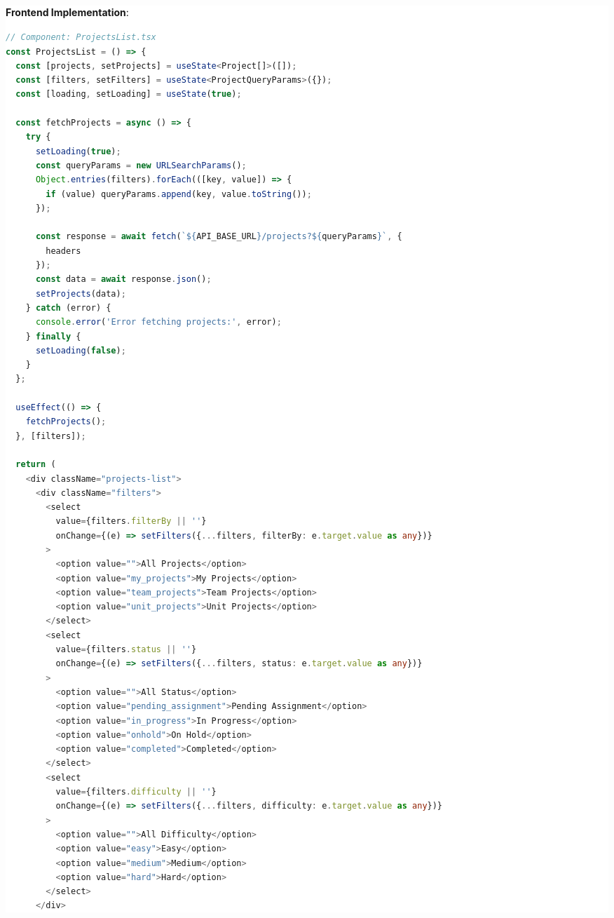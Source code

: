 **Frontend Implementation**:
```typescript
// Component: ProjectsList.tsx
const ProjectsList = () => {
  const [projects, setProjects] = useState<Project[]>([]);
  const [filters, setFilters] = useState<ProjectQueryParams>({});
  const [loading, setLoading] = useState(true);

  const fetchProjects = async () => {
    try {
      setLoading(true);
      const queryParams = new URLSearchParams();
      Object.entries(filters).forEach(([key, value]) => {
        if (value) queryParams.append(key, value.toString());
      });
      
      const response = await fetch(`${API_BASE_URL}/projects?${queryParams}`, {
        headers
      });
      const data = await response.json();
      setProjects(data);
    } catch (error) {
      console.error('Error fetching projects:', error);
    } finally {
      setLoading(false);
    }
  };

  useEffect(() => {
    fetchProjects();
  }, [filters]);

  return (
    <div className="projects-list">
      <div className="filters">
        <select
          value={filters.filterBy || ''}
          onChange={(e) => setFilters({...filters, filterBy: e.target.value as any})}
        >
          <option value="">All Projects</option>
          <option value="my_projects">My Projects</option>
          <option value="team_projects">Team Projects</option>
          <option value="unit_projects">Unit Projects</option>
        </select>
        <select
          value={filters.status || ''}
          onChange={(e) => setFilters({...filters, status: e.target.value as any})}
        >
          <option value="">All Status</option>
          <option value="pending_assignment">Pending Assignment</option>
          <option value="in_progress">In Progress</option>
          <option value="onhold">On Hold</option>
          <option value="completed">Completed</option>
        </select>
        <select
          value={filters.difficulty || ''}
          onChange={(e) => setFilters({...filters, difficulty: e.target.value as any})}
        >
          <option value="">All Difficulty</option>
          <option value="easy">Easy</option>
          <option value="medium">Medium</option>
          <option value="hard">Hard</option>
        </select>
      </div>
```